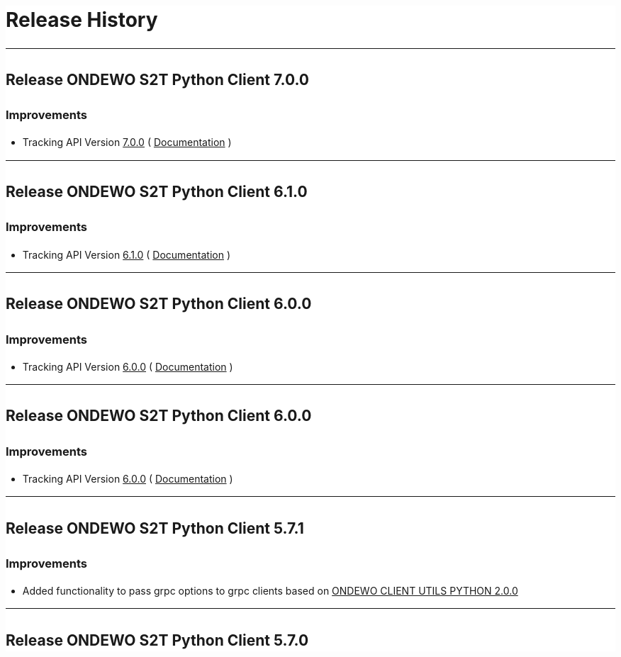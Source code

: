 # Release History

*****************
## Release ONDEWO S2T Python Client 7.0.0

### Improvements
 * Tracking API Version [7.0.0](https://github.com/ondewo/ondewo-s2t-api/releases/tag/7.0.0) ( [Documentation](https://ondewo.github.io/ondewo-s2t-api/) )


*****************
## Release ONDEWO S2T Python Client 6.1.0

### Improvements
 * Tracking API Version [6.1.0](https://github.com/ondewo/ondewo-s2t-api/releases/tag/6.1.0) ( [Documentation](https://ondewo.github.io/ondewo-s2t-api/) )


*****************
## Release ONDEWO S2T Python Client 6.0.0

### Improvements
 * Tracking API Version [6.0.0](https://github.com/ondewo/ondewo-s2t-api/releases/tag/6.0.0) ( [Documentation](https://ondewo.github.io/ondewo-s2t-api/) )


*****************
## Release ONDEWO S2T Python Client 6.0.0

### Improvements
 * Tracking API Version [6.0.0](https://github.com/ondewo/ondewo-s2t-api/releases/tag/6.0.0) ( [Documentation](https://ondewo.github.io/ondewo-s2t-api/) )


*****************

## Release ONDEWO S2T Python Client 5.7.1

### Improvements

* Added functionality to pass grpc options to grpc clients based
  on [ONDEWO CLIENT UTILS PYTHON 2.0.0](https://github.com/ondewo/ondewo-client-utils-python/releases/tag/2.0.0)

*****************

## Release ONDEWO S2T Python Client 5.7.0
